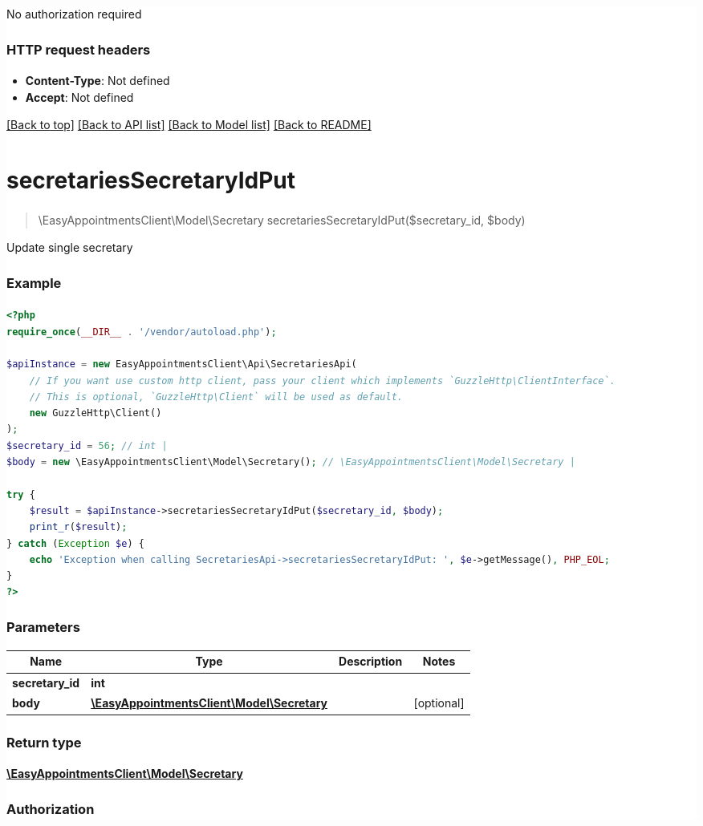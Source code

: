 No authorization required

### HTTP request headers

 - **Content-Type**: Not defined
 - **Accept**: Not defined

[[Back to top]](#) [[Back to API list]](../../README.md#documentation-for-api-endpoints) [[Back to Model list]](../../README.md#documentation-for-models) [[Back to README]](../../README.md)

# **secretariesSecretaryIdPut**
> \EasyAppointmentsClient\Model\Secretary secretariesSecretaryIdPut($secretary_id, $body)

Update single secretary

### Example
```php
<?php
require_once(__DIR__ . '/vendor/autoload.php');

$apiInstance = new EasyAppointmentsClient\Api\SecretariesApi(
    // If you want use custom http client, pass your client which implements `GuzzleHttp\ClientInterface`.
    // This is optional, `GuzzleHttp\Client` will be used as default.
    new GuzzleHttp\Client()
);
$secretary_id = 56; // int | 
$body = new \EasyAppointmentsClient\Model\Secretary(); // \EasyAppointmentsClient\Model\Secretary | 

try {
    $result = $apiInstance->secretariesSecretaryIdPut($secretary_id, $body);
    print_r($result);
} catch (Exception $e) {
    echo 'Exception when calling SecretariesApi->secretariesSecretaryIdPut: ', $e->getMessage(), PHP_EOL;
}
?>
```

### Parameters

Name | Type | Description  | Notes
------------- | ------------- | ------------- | -------------
 **secretary_id** | **int**|  |
 **body** | [**\EasyAppointmentsClient\Model\Secretary**](../Model/Secretary.md)|  | [optional]

### Return type

[**\EasyAppointmentsClient\Model\Secretary**](../Model/Secretary.md)

### Authorization
